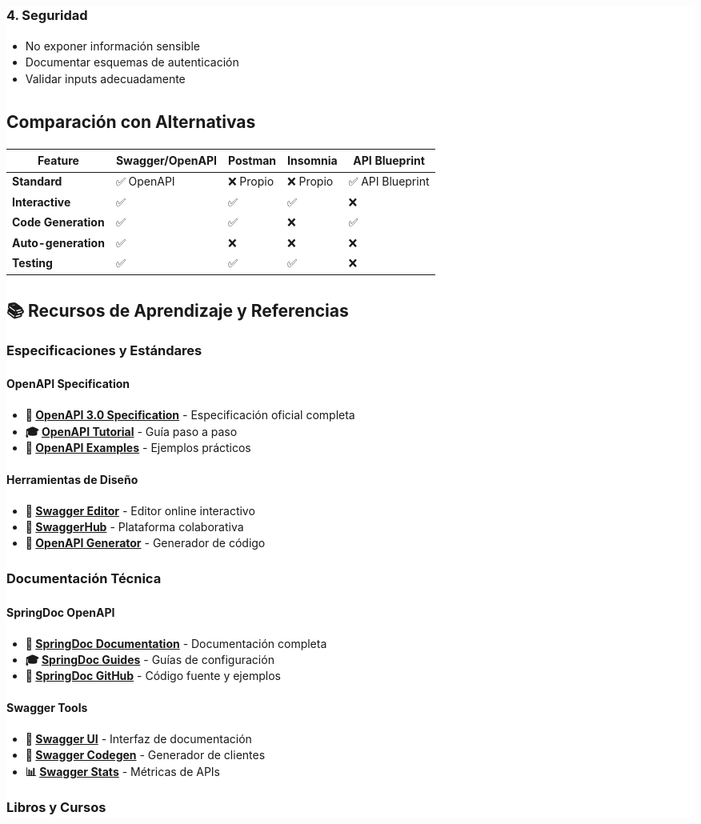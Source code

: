### 4. Seguridad
- No exponer información sensible
- Documentar esquemas de autenticación
- Validar inputs adecuadamente

## Comparación con Alternativas

| Feature | Swagger/OpenAPI | Postman | Insomnia | API Blueprint |
|---------|----------------|---------|-----------|---------------|
| **Standard** | ✅ OpenAPI | ❌ Propio | ❌ Propio | ✅ API Blueprint |
| **Interactive** | ✅ | ✅ | ✅ | ❌ |
| **Code Generation** | ✅ | ✅ | ❌ | ✅ |
| **Auto-generation** | ✅ | ❌ | ❌ | ❌ |
| **Testing** | ✅ | ✅ | ✅ | ❌ |

## 📚 Recursos de Aprendizaje y Referencias

### Especificaciones y Estándares

#### OpenAPI Specification
- **📖 [OpenAPI 3.0 Specification](https://swagger.io/specification/)** - Especificación oficial completa
- **🎓 [OpenAPI Tutorial](https://swagger.io/docs/specification/basic-structure/)** - Guía paso a paso
- **📖 [OpenAPI Examples](https://swagger.io/docs/specification/examples/)** - Ejemplos prácticos

#### Herramientas de Diseño
- **🎨 [Swagger Editor](https://editor.swagger.io/)** - Editor online interactivo
- **📝 [SwaggerHub](https://swaggerhub.com/)** - Plataforma colaborativa
- **🔧 [OpenAPI Generator](https://openapi-generator.tech/)** - Generador de código

### Documentación Técnica

#### SpringDoc OpenAPI
- **📖 [SpringDoc Documentation](https://springdoc.org/)** - Documentación completa
- **🎓 [SpringDoc Guides](https://springdoc.org/#springdoc-openapi-gradle-plugin)** - Guías de configuración
- **📖 [SpringDoc GitHub](https://github.com/springdoc/springdoc-openapi)** - Código fuente y ejemplos

#### Swagger Tools
- **📖 [Swagger UI](https://swagger.io/tools/swagger-ui/)** - Interfaz de documentación
- **🔧 [Swagger Codegen](https://swagger.io/tools/swagger-codegen/)** - Generador de clientes
- **📊 [Swagger Stats](https://swagger.io/tools/swagger-stats/)** - Métricas de APIs

### Libros y Cursos
